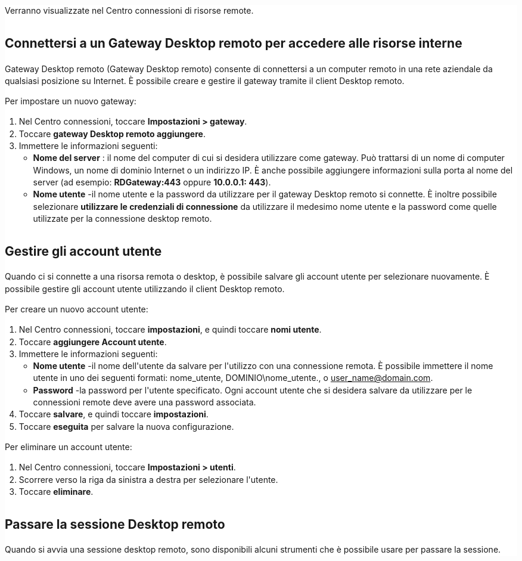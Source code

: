 Verranno visualizzate nel Centro connessioni di risorse remote.


## <a name="connect-to-an-rd-gateway-to-access-internal-assets"></a>Connettersi a un Gateway Desktop remoto per accedere alle risorse interne

Gateway Desktop remoto (Gateway Desktop remoto) consente di connettersi a un computer remoto in una rete aziendale da qualsiasi posizione su Internet. È possibile creare e gestire il gateway tramite il client Desktop remoto.

Per impostare un nuovo gateway:

1. Nel Centro connessioni, toccare **Impostazioni > gateway**. 
2. Toccare **gateway Desktop remoto aggiungere**.
3. Immettere le informazioni seguenti:
   - **Nome del server** : il nome del computer di cui si desidera utilizzare come gateway. Può trattarsi di un nome di computer Windows, un nome di dominio Internet o un indirizzo IP. È anche possibile aggiungere informazioni sulla porta al nome del server (ad esempio: **RDGateway:443** oppure **10.0.0.1: 443**).
   - **Nome utente** -il nome utente e la password da utilizzare per il gateway Desktop remoto si connette. È inoltre possibile selezionare **utilizzare le credenziali di connessione** da utilizzare il medesimo nome utente e la password come quelle utilizzate per la connessione desktop remoto.


## <a name="manage-your-user-accounts"></a>Gestire gli account utente 

Quando ci si connette a una risorsa remota o desktop, è possibile salvare gli account utente per selezionare nuovamente. È possibile gestire gli account utente utilizzando il client Desktop remoto.

Per creare un nuovo account utente:

1. Nel Centro connessioni, toccare **impostazioni**, e quindi toccare **nomi utente**.
2. Toccare **aggiungere Account utente**.
3. Immettere le informazioni seguenti:
   - **Nome utente** -il nome dell'utente da salvare per l'utilizzo con una connessione remota. È possibile immettere il nome utente in uno dei seguenti formati: nome_utente, DOMINIO\nome_utente., o user_name@domain.com.
   - **Password** -la password per l'utente specificato. Ogni account utente che si desidera salvare da utilizzare per le connessioni remote deve avere una password associata.
4. Toccare **salvare**, e quindi toccare **impostazioni**.
5. Toccare **eseguita** per salvare la nuova configurazione.

Per eliminare un account utente:

1. Nel Centro connessioni, toccare **Impostazioni > utenti**.
2. Scorrere verso la riga da sinistra a destra per selezionare l'utente.
3. Toccare **eliminare**.



## <a name="navigate-the-remote-desktop-session"></a>Passare la sessione Desktop remoto
Quando si avvia una sessione desktop remoto, sono disponibili alcuni strumenti che è possibile usare per passare la sessione.
